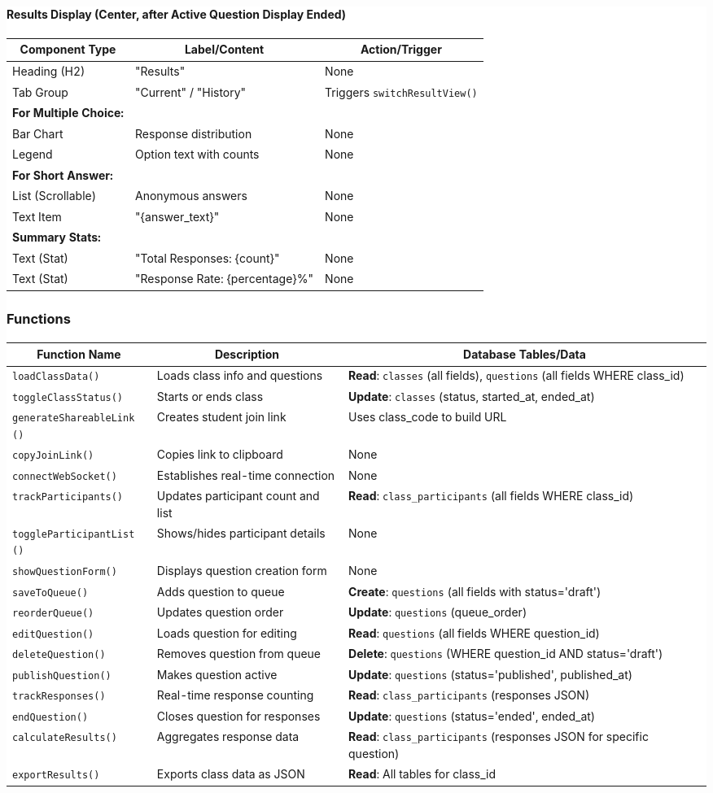 #### Results Display (Center, after Active Question Display Ended)
| Component Type | Label/Content | Action/Trigger |
|----------------|---------------|----------------|
| Heading (H2) | "Results" | None |
| Tab Group | "Current" / "History" | Triggers `switchResultView()` |
| **For Multiple Choice:** | | |
| Bar Chart | Response distribution | None |
| Legend | Option text with counts | None |
| **For Short Answer:** | | |
| List (Scrollable) | Anonymous answers | None |
| Text Item | "{answer_text}" | None |
| **Summary Stats:** | | |
| Text (Stat) | "Total Responses: {count}" | None |
| Text (Stat) | "Response Rate: {percentage}%" | None |

### Functions
| Function Name | Description | Database Tables/Data |
|---------------|-------------|---------------------|
| `loadClassData()` | Loads class info and questions | **Read**: `classes` (all fields), `questions` (all fields WHERE class_id) |
| `toggleClassStatus()` | Starts or ends class | **Update**: `classes` (status, started_at, ended_at) |
| `generateShareableLink()` | Creates student join link | Uses class_code to build URL |
| `copyJoinLink()` | Copies link to clipboard | None |
| `connectWebSocket()` | Establishes real-time connection | None |
| `trackParticipants()` | Updates participant count and list | **Read**: `class_participants` (all fields WHERE class_id) |
| `toggleParticipantList()` | Shows/hides participant details | None |
| `showQuestionForm()` | Displays question creation form | None |
| `saveToQueue()` | Adds question to queue | **Create**: `questions` (all fields with status='draft') |
| `reorderQueue()` | Updates question order | **Update**: `questions` (queue_order) |
| `editQuestion()` | Loads question for editing | **Read**: `questions` (all fields WHERE question_id) |
| `deleteQuestion()` | Removes question from queue | **Delete**: `questions` (WHERE question_id AND status='draft') |
| `publishQuestion()` | Makes question active | **Update**: `questions` (status='published', published_at) |
| `trackResponses()` | Real-time response counting | **Read**: `class_participants` (responses JSON) |
| `endQuestion()` | Closes question for responses | **Update**: `questions` (status='ended', ended_at) |
| `calculateResults()` | Aggregates response data | **Read**: `class_participants` (responses JSON for specific question) |
| `exportResults()` | Exports class data as JSON | **Read**: All tables for class_id |
